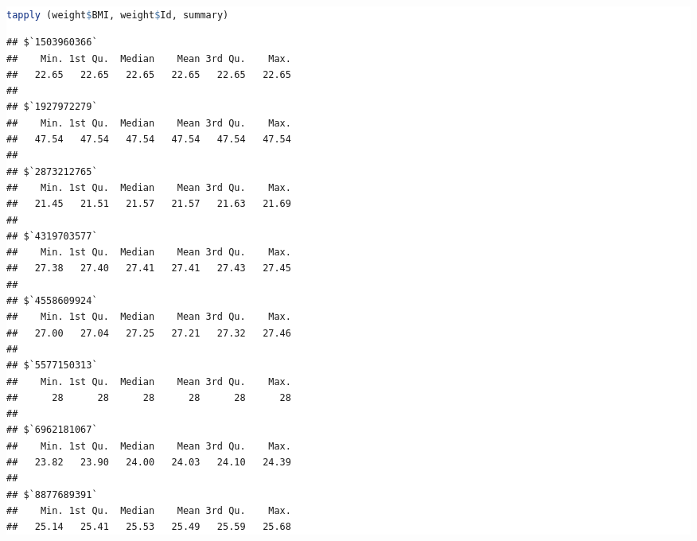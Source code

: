 ``` r
tapply (weight$BMI, weight$Id, summary)
```

    ## $`1503960366`
    ##    Min. 1st Qu.  Median    Mean 3rd Qu.    Max. 
    ##   22.65   22.65   22.65   22.65   22.65   22.65 
    ## 
    ## $`1927972279`
    ##    Min. 1st Qu.  Median    Mean 3rd Qu.    Max. 
    ##   47.54   47.54   47.54   47.54   47.54   47.54 
    ## 
    ## $`2873212765`
    ##    Min. 1st Qu.  Median    Mean 3rd Qu.    Max. 
    ##   21.45   21.51   21.57   21.57   21.63   21.69 
    ## 
    ## $`4319703577`
    ##    Min. 1st Qu.  Median    Mean 3rd Qu.    Max. 
    ##   27.38   27.40   27.41   27.41   27.43   27.45 
    ## 
    ## $`4558609924`
    ##    Min. 1st Qu.  Median    Mean 3rd Qu.    Max. 
    ##   27.00   27.04   27.25   27.21   27.32   27.46 
    ## 
    ## $`5577150313`
    ##    Min. 1st Qu.  Median    Mean 3rd Qu.    Max. 
    ##      28      28      28      28      28      28 
    ## 
    ## $`6962181067`
    ##    Min. 1st Qu.  Median    Mean 3rd Qu.    Max. 
    ##   23.82   23.90   24.00   24.03   24.10   24.39 
    ## 
    ## $`8877689391`
    ##    Min. 1st Qu.  Median    Mean 3rd Qu.    Max. 
    ##   25.14   25.41   25.53   25.49   25.59   25.68
